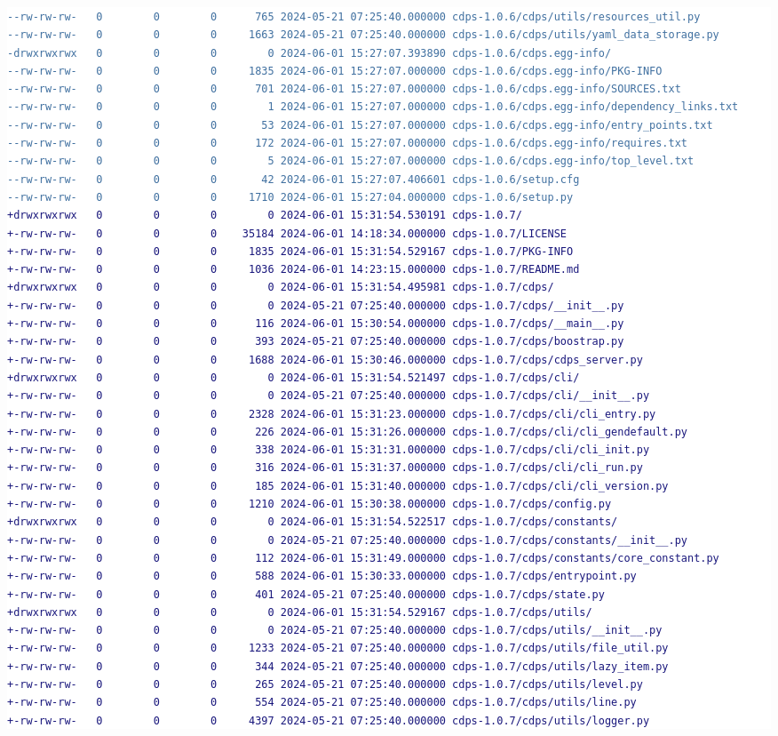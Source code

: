 ```diff
--rw-rw-rw-   0        0        0      765 2024-05-21 07:25:40.000000 cdps-1.0.6/cdps/utils/resources_util.py
--rw-rw-rw-   0        0        0     1663 2024-05-21 07:25:40.000000 cdps-1.0.6/cdps/utils/yaml_data_storage.py
-drwxrwxrwx   0        0        0        0 2024-06-01 15:27:07.393890 cdps-1.0.6/cdps.egg-info/
--rw-rw-rw-   0        0        0     1835 2024-06-01 15:27:07.000000 cdps-1.0.6/cdps.egg-info/PKG-INFO
--rw-rw-rw-   0        0        0      701 2024-06-01 15:27:07.000000 cdps-1.0.6/cdps.egg-info/SOURCES.txt
--rw-rw-rw-   0        0        0        1 2024-06-01 15:27:07.000000 cdps-1.0.6/cdps.egg-info/dependency_links.txt
--rw-rw-rw-   0        0        0       53 2024-06-01 15:27:07.000000 cdps-1.0.6/cdps.egg-info/entry_points.txt
--rw-rw-rw-   0        0        0      172 2024-06-01 15:27:07.000000 cdps-1.0.6/cdps.egg-info/requires.txt
--rw-rw-rw-   0        0        0        5 2024-06-01 15:27:07.000000 cdps-1.0.6/cdps.egg-info/top_level.txt
--rw-rw-rw-   0        0        0       42 2024-06-01 15:27:07.406601 cdps-1.0.6/setup.cfg
--rw-rw-rw-   0        0        0     1710 2024-06-01 15:27:04.000000 cdps-1.0.6/setup.py
+drwxrwxrwx   0        0        0        0 2024-06-01 15:31:54.530191 cdps-1.0.7/
+-rw-rw-rw-   0        0        0    35184 2024-06-01 14:18:34.000000 cdps-1.0.7/LICENSE
+-rw-rw-rw-   0        0        0     1835 2024-06-01 15:31:54.529167 cdps-1.0.7/PKG-INFO
+-rw-rw-rw-   0        0        0     1036 2024-06-01 14:23:15.000000 cdps-1.0.7/README.md
+drwxrwxrwx   0        0        0        0 2024-06-01 15:31:54.495981 cdps-1.0.7/cdps/
+-rw-rw-rw-   0        0        0        0 2024-05-21 07:25:40.000000 cdps-1.0.7/cdps/__init__.py
+-rw-rw-rw-   0        0        0      116 2024-06-01 15:30:54.000000 cdps-1.0.7/cdps/__main__.py
+-rw-rw-rw-   0        0        0      393 2024-05-21 07:25:40.000000 cdps-1.0.7/cdps/boostrap.py
+-rw-rw-rw-   0        0        0     1688 2024-06-01 15:30:46.000000 cdps-1.0.7/cdps/cdps_server.py
+drwxrwxrwx   0        0        0        0 2024-06-01 15:31:54.521497 cdps-1.0.7/cdps/cli/
+-rw-rw-rw-   0        0        0        0 2024-05-21 07:25:40.000000 cdps-1.0.7/cdps/cli/__init__.py
+-rw-rw-rw-   0        0        0     2328 2024-06-01 15:31:23.000000 cdps-1.0.7/cdps/cli/cli_entry.py
+-rw-rw-rw-   0        0        0      226 2024-06-01 15:31:26.000000 cdps-1.0.7/cdps/cli/cli_gendefault.py
+-rw-rw-rw-   0        0        0      338 2024-06-01 15:31:31.000000 cdps-1.0.7/cdps/cli/cli_init.py
+-rw-rw-rw-   0        0        0      316 2024-06-01 15:31:37.000000 cdps-1.0.7/cdps/cli/cli_run.py
+-rw-rw-rw-   0        0        0      185 2024-06-01 15:31:40.000000 cdps-1.0.7/cdps/cli/cli_version.py
+-rw-rw-rw-   0        0        0     1210 2024-06-01 15:30:38.000000 cdps-1.0.7/cdps/config.py
+drwxrwxrwx   0        0        0        0 2024-06-01 15:31:54.522517 cdps-1.0.7/cdps/constants/
+-rw-rw-rw-   0        0        0        0 2024-05-21 07:25:40.000000 cdps-1.0.7/cdps/constants/__init__.py
+-rw-rw-rw-   0        0        0      112 2024-06-01 15:31:49.000000 cdps-1.0.7/cdps/constants/core_constant.py
+-rw-rw-rw-   0        0        0      588 2024-06-01 15:30:33.000000 cdps-1.0.7/cdps/entrypoint.py
+-rw-rw-rw-   0        0        0      401 2024-05-21 07:25:40.000000 cdps-1.0.7/cdps/state.py
+drwxrwxrwx   0        0        0        0 2024-06-01 15:31:54.529167 cdps-1.0.7/cdps/utils/
+-rw-rw-rw-   0        0        0        0 2024-05-21 07:25:40.000000 cdps-1.0.7/cdps/utils/__init__.py
+-rw-rw-rw-   0        0        0     1233 2024-05-21 07:25:40.000000 cdps-1.0.7/cdps/utils/file_util.py
+-rw-rw-rw-   0        0        0      344 2024-05-21 07:25:40.000000 cdps-1.0.7/cdps/utils/lazy_item.py
+-rw-rw-rw-   0        0        0      265 2024-05-21 07:25:40.000000 cdps-1.0.7/cdps/utils/level.py
+-rw-rw-rw-   0        0        0      554 2024-05-21 07:25:40.000000 cdps-1.0.7/cdps/utils/line.py
+-rw-rw-rw-   0        0        0     4397 2024-05-21 07:25:40.000000 cdps-1.0.7/cdps/utils/logger.py
```